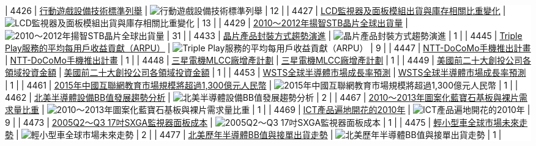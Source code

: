 | 4426 | [行動遊戲設備技術標準列舉](https://www.topology.com.tw/DataContent/graph/%E8%A1%8C%E5%8B%95%E9%81%8A%E6%88%B2%E8%A8%AD%E5%82%99%E6%8A%80%E8%A1%93%E6%A8%99%E6%BA%96%E5%88%97%E8%88%89/4426) | ![行動遊戲設備技術標準列舉](https://www.topology.com.tw/System/DownloadImg/r061101-52.gif/graph) | <span title="5907, 6248, 11203, 16042, 21159, 23996, 27049, 29032, 32027, 32307, 35809, 37160">12</span> |
| 4427 | [LCD監視器及面板模組出貨與庫存相關比重變化](https://www.topology.com.tw/DataContent/graph/LCD%E7%9B%A3%E8%A6%96%E5%99%A8%E5%8F%8A%E9%9D%A2%E6%9D%BF%E6%A8%A1%E7%B5%84%E5%87%BA%E8%B2%A8%E8%88%87%E5%BA%AB%E5%AD%98%E7%9B%B8%E9%97%9C%E6%AF%94%E9%87%8D%E8%AE%8A%E5%8C%96/4427) | ![LCD監視器及面板模組出貨與庫存相關比重變化](https://www.topology.com.tw/System/DownloadImg/r050714-43.gif/graph) | <span title="7236, 7952, 11667, 12535, 14546, 16558, 17177, 18606, 19226, 22217, 23616, 32856, 36242">13</span> |
| 4429 | [2010～2012年揚智STB晶片全球出貨量](https://www.topology.com.tw/DataContent/graph/2010%EF%BD%9E2012%E5%B9%B4%E6%8F%9A%E6%99%BASTB%E6%99%B6%E7%89%87%E5%85%A8%E7%90%83%E5%87%BA%E8%B2%A8%E9%87%8F/4429) | ![2010～2012年揚智STB晶片全球出貨量](https://www.topology.com.tw/System/DownloadImg/r1010620-24.gif/graph) | <span title="357, 1852, 2773, 2876, 4198, 4798, 5588, 5627, 6893, 6930, 6984, 7911, 9337, 10948, 13725, 13913, 15040, 16250, 16865, 17508, 18642, 18856, 20432, 20727, 24814, 25707, 28901, 31446, 34050, 34636, 36152">31</span> |
| 4433 | [晶片產品封裝方式趨勢演進](https://www.topology.com.tw/DataContent/graph/%E6%99%B6%E7%89%87%E7%94%A2%E5%93%81%E5%B0%81%E8%A3%9D%E6%96%B9%E5%BC%8F%E8%B6%A8%E5%8B%A2%E6%BC%94%E9%80%B2/4433) | ![晶片產品封裝方式趨勢演進](https://www.topology.com.tw/System/DownloadImg/r1021113-1.gif/graph) | <span title="19232">1</span> |
| 4445 | [Triple Play服務的平均每用戶收益貢獻（ARPU）](https://www.topology.com.tw/DataContent/graph/Triple%20Play%E6%9C%8D%E5%8B%99%E7%9A%84%E5%B9%B3%E5%9D%87%E6%AF%8F%E7%94%A8%E6%88%B6%E6%94%B6%E7%9B%8A%E8%B2%A2%E7%8D%BB%EF%BC%88ARPU%EF%BC%89/4445) | ![Triple Play服務的平均每用戶收益貢獻（ARPU）](https://www.topology.com.tw/System/DownloadImg/r050922-7.gif/graph) | <span title="1301, 3867, 6374, 8737, 22457, 25757, 28115, 31189, 36701">9</span> |
| 4447 | [NTT-DoCoMo手機推出計畫](https://www.topology.com.tw/DataContent/graph/NTT-DoCoMo%E6%89%8B%E6%A9%9F%E6%8E%A8%E5%87%BA%E8%A8%88%E7%95%AB/4447) | [NTT-DoCoMo手機推出計畫](https://www.topology.com.tw/System/DownloadImg/C011123-7.PPT/graph) | <span title="12345">1</span> |
| 4448 | [三星電機MLCC廠增產計劃](https://www.topology.com.tw/DataContent/graph/%E4%B8%89%E6%98%9F%E9%9B%BB%E6%A9%9FMLCC%E5%BB%A0%E5%A2%9E%E7%94%A2%E8%A8%88%E5%8A%83/4448) | [三星電機MLCC廠增產計劃](https://www.topology.com.tw/System/DownloadImg/n200208.ppt/graph) | <span title="458">1</span> |
| 4449 | [美國前二十大創投公司各領域投資金額](https://www.topology.com.tw/DataContent/graph/%E7%BE%8E%E5%9C%8B%E5%89%8D%E4%BA%8C%E5%8D%81%E5%A4%A7%E5%89%B5%E6%8A%95%E5%85%AC%E5%8F%B8%E5%90%84%E9%A0%98%E5%9F%9F%E6%8A%95%E8%B3%87%E9%87%91%E9%A1%8D/4449) | [美國前二十大創投公司各領域投資金額](https://www.topology.com.tw/System/DownloadImg/201120-12.ppt/graph) | <span title="10710">1</span> |
| 4453 | [WSTS全球半導體市場成長率預測](https://www.topology.com.tw/DataContent/graph/WSTS%E5%85%A8%E7%90%83%E5%8D%8A%E5%B0%8E%E9%AB%94%E5%B8%82%E5%A0%B4%E6%88%90%E9%95%B7%E7%8E%87%E9%A0%90%E6%B8%AC/4453) | [WSTS全球半導體市場成長率預測](https://www.topology.com.tw/System/DownloadImg/011105-5.PPT/graph) | <span title="1926">1</span> |
| 4461 | [2015年中國互聯網教育市場規模將超過1,300億元人民幣](https://www.topology.com.tw/DataContent/graph/2015%E5%B9%B4%E4%B8%AD%E5%9C%8B%E4%BA%92%E8%81%AF%E7%B6%B2%E6%95%99%E8%82%B2%E5%B8%82%E5%A0%B4%E8%A6%8F%E6%A8%A1%E5%B0%87%E8%B6%85%E9%81%8E1%2C300%E5%84%84%E5%85%83%E4%BA%BA%E6%B0%91%E5%B9%A3/4461) | ![2015年中國互聯網教育市場規模將超過1,300億元人民幣](https://www.topology.com.tw/System/DownloadImg/r1040114-31.gif/graph) | <span title="34774">1</span> |
| 4462 | [北美半導體設備BB值發展趨勢分析](https://www.topology.com.tw/DataContent/graph/%E5%8C%97%E7%BE%8E%E5%8D%8A%E5%B0%8E%E9%AB%94%E8%A8%AD%E5%82%99BB%E5%80%BC%E7%99%BC%E5%B1%95%E8%B6%A8%E5%8B%A2%E5%88%86%E6%9E%90/4462) | ![北美半導體設備BB值發展趨勢分析](https://www.topology.com.tw/System/DownloadImg/r971029-31.gif/graph) | <span title="22558, 34509">2</span> |
| 4467 | [2010～2013年圖案化藍寶石基板與裸片需求量比重](https://www.topology.com.tw/DataContent/graph/2010%EF%BD%9E2013%E5%B9%B4%E5%9C%96%E6%A1%88%E5%8C%96%E8%97%8D%E5%AF%B6%E7%9F%B3%E5%9F%BA%E6%9D%BF%E8%88%87%E8%A3%B8%E7%89%87%E9%9C%80%E6%B1%82%E9%87%8F%E6%AF%94%E9%87%8D/4467) | ![2010～2013年圖案化藍寶石基板與裸片需求量比重](https://www.topology.com.tw/System/DownloadImg/r1020116-28.gif/graph) | <span title="35127">1</span> |
| 4469 | [ICT產品遍地開花的2010年](https://www.topology.com.tw/DataContent/graph/ICT%E7%94%A2%E5%93%81%E9%81%8D%E5%9C%B0%E9%96%8B%E8%8A%B1%E7%9A%842010%E5%B9%B4/4469) | ![ICT產品遍地開花的2010年](https://www.topology.com.tw/System/DownloadImg/r990120-30.gif/graph) | <span title="960, 1070, 6434, 13470, 16633, 18788, 23858, 29052, 30640">9</span> |
| 4473 | [2005Q2～Q3 17吋SXGA監視器面板成本](https://www.topology.com.tw/DataContent/graph/2005Q2%EF%BD%9EQ3%2017%E5%90%8BSXGA%E7%9B%A3%E8%A6%96%E5%99%A8%E9%9D%A2%E6%9D%BF%E6%88%90%E6%9C%AC/4473) | ![2005Q2～Q3 17吋SXGA監視器面板成本](https://www.topology.com.tw/System/DownloadImg/r051006-25.gif/graph) | <span title="33399">1</span> |
| 4475 | [輕小型車全球市場未來走勢](https://www.topology.com.tw/DataContent/graph/%E8%BC%95%E5%B0%8F%E5%9E%8B%E8%BB%8A%E5%85%A8%E7%90%83%E5%B8%82%E5%A0%B4%E6%9C%AA%E4%BE%86%E8%B5%B0%E5%8B%A2/4475) | ![輕小型車全球市場未來走勢](https://www.topology.com.tw/System/DownloadImg/r1011017-37.gif/graph) | <span title="21192, 22399">2</span> |
| 4477 | [北美歷年半導體BB值與接單出貨走勢](https://www.topology.com.tw/DataContent/graph/%E5%8C%97%E7%BE%8E%E6%AD%B7%E5%B9%B4%E5%8D%8A%E5%B0%8E%E9%AB%94BB%E5%80%BC%E8%88%87%E6%8E%A5%E5%96%AE%E5%87%BA%E8%B2%A8%E8%B5%B0%E5%8B%A2/4477) | ![北美歷年半導體BB值與接單出貨走勢](https://www.topology.com.tw/System/DownloadImg/920220.gif/graph) | <span title="26271">1</span> |